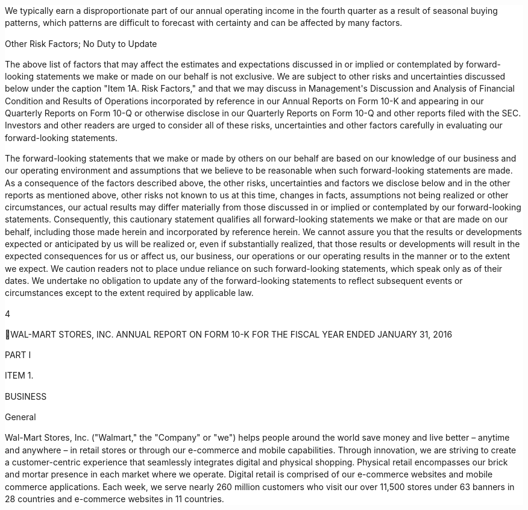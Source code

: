 We typically earn a disproportionate part of our annual operating income in the fourth quarter as a result of seasonal buying patterns, which patterns are difficult to
forecast with certainty and can be affected by many factors.

Other Risk Factors; No Duty to Update

The above list of factors that may affect the estimates and expectations discussed in or implied or contemplated by forward-looking statements we make or made
on our behalf is not exclusive. We are subject to other risks and uncertainties discussed below under the caption "Item 1A. Risk Factors," and that we may discuss
in Management's Discussion and Analysis of Financial Condition and Results of Operations incorporated by reference in our Annual Reports on Form 10-K and
appearing in our Quarterly Reports on Form 10-Q or otherwise disclose in our Quarterly Reports on Form 10-Q and other reports filed with the SEC. Investors and
other readers are urged to consider all of these risks, uncertainties and other factors carefully in evaluating our forward-looking statements.

The forward-looking statements that we make or made by others on our behalf are based on our knowledge of our business and our operating environment and
assumptions that we believe to be reasonable when such forward-looking statements are made. As a consequence of the factors described above, the other risks,
uncertainties and factors we disclose below and in the other reports as mentioned above, other risks not known to us at this time, changes in facts, assumptions not
being realized or other circumstances, our actual results may differ materially from those discussed in or implied or contemplated by our forward-looking
statements. Consequently, this cautionary statement qualifies all forward-looking statements we make or that are made on our behalf, including those made herein
and incorporated by reference herein. We cannot assure you that the results or developments expected or anticipated by us will be realized or, even if substantially
realized, that those results or developments will result in the expected consequences for us or affect us, our business, our operations or our operating results in the
manner or to the extent we expect. We caution readers not to place undue reliance on such forward-looking statements, which speak only as of their dates. We
undertake no obligation to update any of the forward-looking statements to reflect subsequent events or circumstances except to the extent required by applicable
law.

4

WAL-MART STORES, INC.
ANNUAL REPORT ON FORM 10-K
FOR THE FISCAL YEAR ENDED JANUARY 31, 2016

PART I

ITEM 1.

BUSINESS

General

Wal-Mart Stores, Inc. ("Walmart," the "Company" or "we") helps people around the world save money and live better – anytime and anywhere – in retail stores or
through our e-commerce and mobile capabilities. Through innovation, we are striving to create a customer-centric experience that seamlessly integrates digital and
physical shopping. Physical retail encompasses our brick and mortar presence in each market where we operate. Digital retail is comprised of our e-commerce
websites and mobile commerce applications. Each week, we serve nearly 260 million customers who visit our over 11,500 stores under 63 banners in 28 countries
and e-commerce websites in 11 countries.
